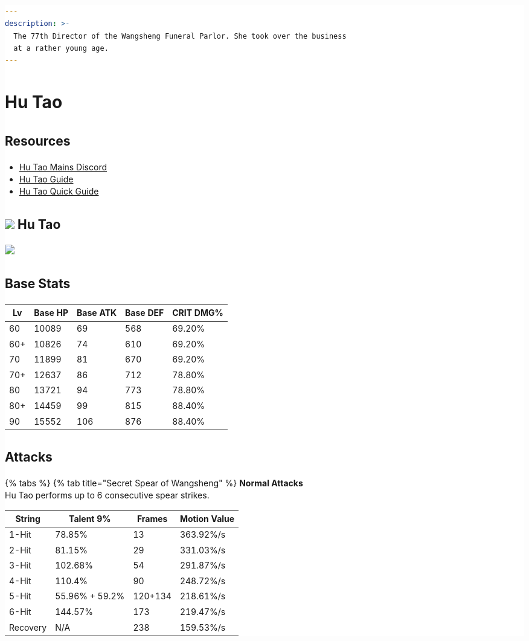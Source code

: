 ```yaml
---
description: >-
  The 77th Director of the Wangsheng Funeral Parlor. She took over the business
  at a rather young age.
---
```


# Hu Tao

## **Resources**

* [Hu Tao Mains Discord](https://github.com/Artesians/TCL/tree/e89e061a34e9f5a67f035c9a7c8e5672b87e227d/characters/pyro/discord.gg/hutaoscorner/README.md)
* [Hu Tao Guide](https://keqingmains.com/hu-tao/)
* [Hu Tao Quick Guide](https://www.youtube.com/watch?v=l6YJTXkgXdM)

## ![](<../../.gitbook/assets/element\_pyro (24).png>) Hu Tao

![](../../.gitbook/assets/character\_hu\_tao\_wish.png)

## **Base Stats**

| Lv  | Base HP | Base ATK | Base DEF | CRIT DMG% |
| --- | ------- | -------- | -------- | --------- |
| 60  | 10089   | 69       | 568      | 69.20%    |
| 60+ | 10826   | 74       | 610      | 69.20%    |
| 70  | 11899   | 81       | 670      | 69.20%    |
| 70+ | 12637   | 86       | 712      | 78.80%    |
| 80  | 13721   | 94       | 773      | 78.80%    |
| 80+ | 14459   | 99       | 815      | 88.40%    |
| 90  | 15552   | 106      | 876      | 88.40%    |

## **Attacks**

{% tabs %}
{% tab title="Secret Spear of Wangsheng" %}
**Normal Attacks**\
Hu Tao performs up to 6 consecutive spear strikes.

| String   | Talent 9%      | Frames  | Motion Value |
| -------- | -------------- | ------- | ------------ |
| 1-Hit    | 78.85%         | 13      | 363.92%/s    |
| 2-Hit    | 81.15%         | 29      | 331.03%/s    |
| 3-Hit    | 102.68%        | 54      | 291.87%/s    |
| 4-Hit    | 110.4%         | 90      | 248.72%/s    |
| 5-Hit    | 55.96% + 59.2% | 120+134 | 218.61%/s    |
| 6-Hit    | 144.57%        | 173     | 219.47%/s    |
| Recovery | N/A            | 238     | 159.53%/s    |
